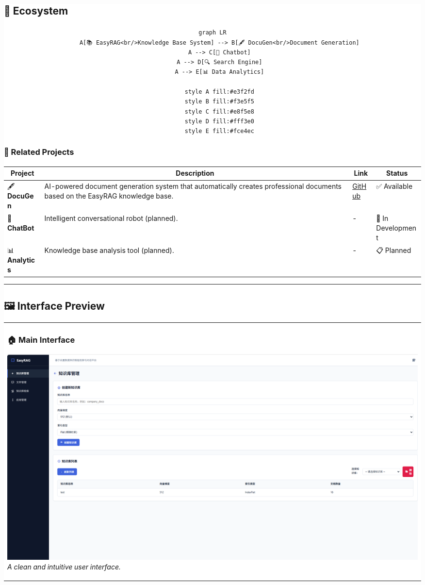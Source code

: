 
## 🌟 Ecosystem

<div align="center">

```mermaid
graph LR
    A[📚 EasyRAG<br/>Knowledge Base System] --> B[🖋️ DocuGen<br/>Document Generation]
    A --> C[💬 Chatbot]
    A --> D[🔍 Search Engine]
    A --> E[📊 Data Analytics]
    
    style A fill:#e3f2fd
    style B fill:#f3e5f5
    style C fill:#e8f5e8
    style D fill:#fff3e0
    style E fill:#fce4ec
```

</div>

### 🔗 Related Projects

| Project | Description | Link | Status |
|---|---|---|---|
| 🖋️ **DocuGen** | AI-powered document generation system that automatically creates professional documents based on the EasyRAG knowledge base. | [GitHub](https://github.com/BetaStreetOmnis/DocuGen) | ✅ Available |
| 💬 **ChatBot** | Intelligent conversational robot (planned). | - | 🚧 In Development |
| 📊 **Analytics** | Knowledge base analysis tool (planned). | - | 📋 Planned |

---

## 🖼️ Interface Preview

<table>
<tr>
<td width="50%">

### 🏠 Main Interface
![Main Interface](images/main_interface.png)
*A clean and intuitive user interface.*
